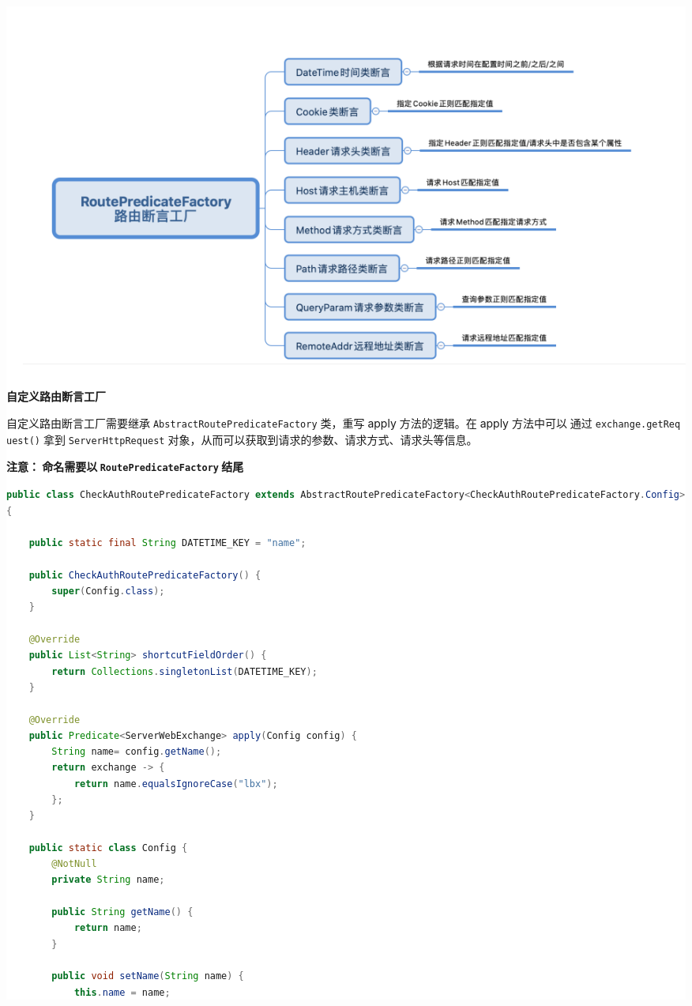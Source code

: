 ![image-20220326084231181](07.Spring%20Cloud%20Gateway.assets/image-20220326084231181.png)

**自定义路由断言工厂** 

自定义路由断言工厂需要继承 `AbstractRoutePredicateFactory` 类，重写 apply 方法的逻辑。在 apply 方法中可以 通过 `exchange.getRequest()` 拿到 `ServerHttpRequest` 对象，从而可以获取到请求的参数、请求方式、请求头等信息。 

**注意： 命名需要以 `RoutePredicateFactory` 结尾** 

```java
public class CheckAuthRoutePredicateFactory extends AbstractRoutePredicateFactory<CheckAuthRoutePredicateFactory.Config> {

    public static final String DATETIME_KEY = "name";

    public CheckAuthRoutePredicateFactory() {
        super(Config.class);
    }

    @Override
    public List<String> shortcutFieldOrder() {
        return Collections.singletonList(DATETIME_KEY);
    }

    @Override
    public Predicate<ServerWebExchange> apply(Config config) {
        String name= config.getName();
        return exchange -> {
            return name.equalsIgnoreCase("lbx");
        };
    }

    public static class Config {
        @NotNull
        private String name;

        public String getName() {
            return name;
        }

        public void setName(String name) {
            this.name = name;
```